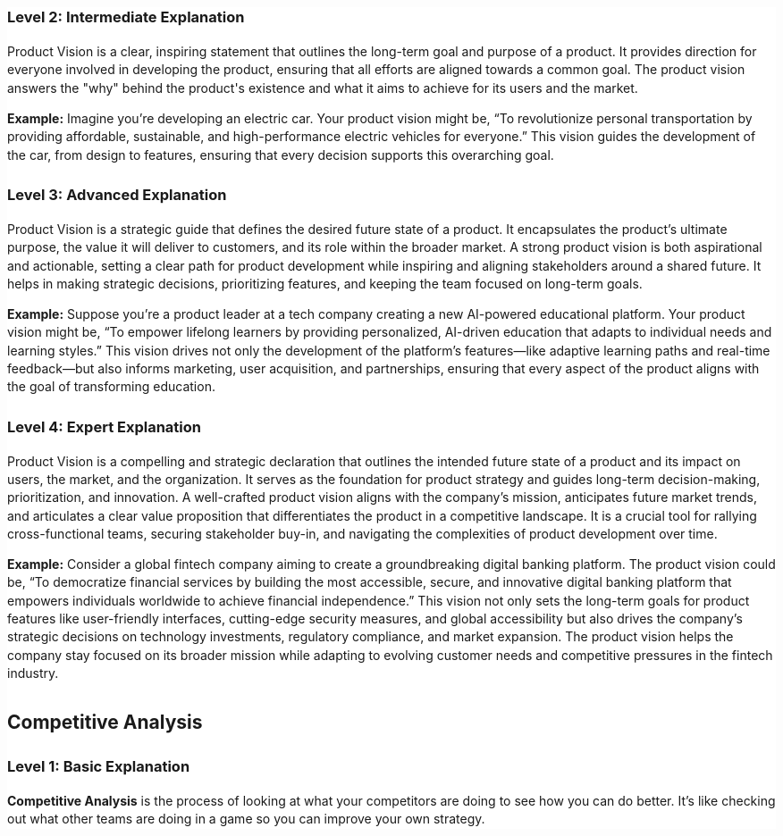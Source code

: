 ### Level 2: Intermediate Explanation

Product Vision is a clear, inspiring statement that outlines the long-term goal and purpose of a product. It provides direction for everyone involved in developing the product, ensuring that all efforts are aligned towards a common goal. The product vision answers the "why" behind the product's existence and what it aims to achieve for its users and the market.

**Example:** Imagine you’re developing an electric car. Your product vision might be, “To revolutionize personal transportation by providing affordable, sustainable, and high-performance electric vehicles for everyone.” This vision guides the development of the car, from design to features, ensuring that every decision supports this overarching goal.

### Level 3: Advanced Explanation

Product Vision is a strategic guide that defines the desired future state of a product. It encapsulates the product’s ultimate purpose, the value it will deliver to customers, and its role within the broader market. A strong product vision is both aspirational and actionable, setting a clear path for product development while inspiring and aligning stakeholders around a shared future. It helps in making strategic decisions, prioritizing features, and keeping the team focused on long-term goals.

**Example:** Suppose you’re a product leader at a tech company creating a new AI-powered educational platform. Your product vision might be, “To empower lifelong learners by providing personalized, AI-driven education that adapts to individual needs and learning styles.” This vision drives not only the development of the platform’s features—like adaptive learning paths and real-time feedback—but also informs marketing, user acquisition, and partnerships, ensuring that every aspect of the product aligns with the goal of transforming education.

### Level 4: Expert Explanation

Product Vision is a compelling and strategic declaration that outlines the intended future state of a product and its impact on users, the market, and the organization. It serves as the foundation for product strategy and guides long-term decision-making, prioritization, and innovation. A well-crafted product vision aligns with the company’s mission, anticipates future market trends, and articulates a clear value proposition that differentiates the product in a competitive landscape. It is a crucial tool for rallying cross-functional teams, securing stakeholder buy-in, and navigating the complexities of product development over time.

**Example:** Consider a global fintech company aiming to create a groundbreaking digital banking platform. The product vision could be, “To democratize financial services by building the most accessible, secure, and innovative digital banking platform that empowers individuals worldwide to achieve financial independence.” This vision not only sets the long-term goals for product features like user-friendly interfaces, cutting-edge security measures, and global accessibility but also drives the company’s strategic decisions on technology investments, regulatory compliance, and market expansion. The product vision helps the company stay focused on its broader mission while adapting to evolving customer needs and competitive pressures in the fintech industry.

## Competitive Analysis
### Level 1: Basic Explanation

**Competitive Analysis** is the process of looking at what your competitors are doing to see how you can do better. It’s like checking out what other teams are doing in a game so you can improve your own strategy.
